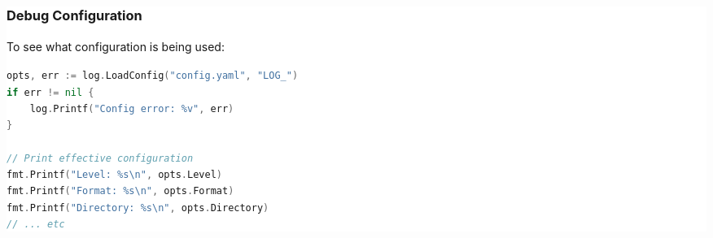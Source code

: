 ### Debug Configuration

To see what configuration is being used:

```go
opts, err := log.LoadConfig("config.yaml", "LOG_")
if err != nil {
    log.Printf("Config error: %v", err)
}

// Print effective configuration
fmt.Printf("Level: %s\n", opts.Level)
fmt.Printf("Format: %s\n", opts.Format)
fmt.Printf("Directory: %s\n", opts.Directory)
// ... etc
```